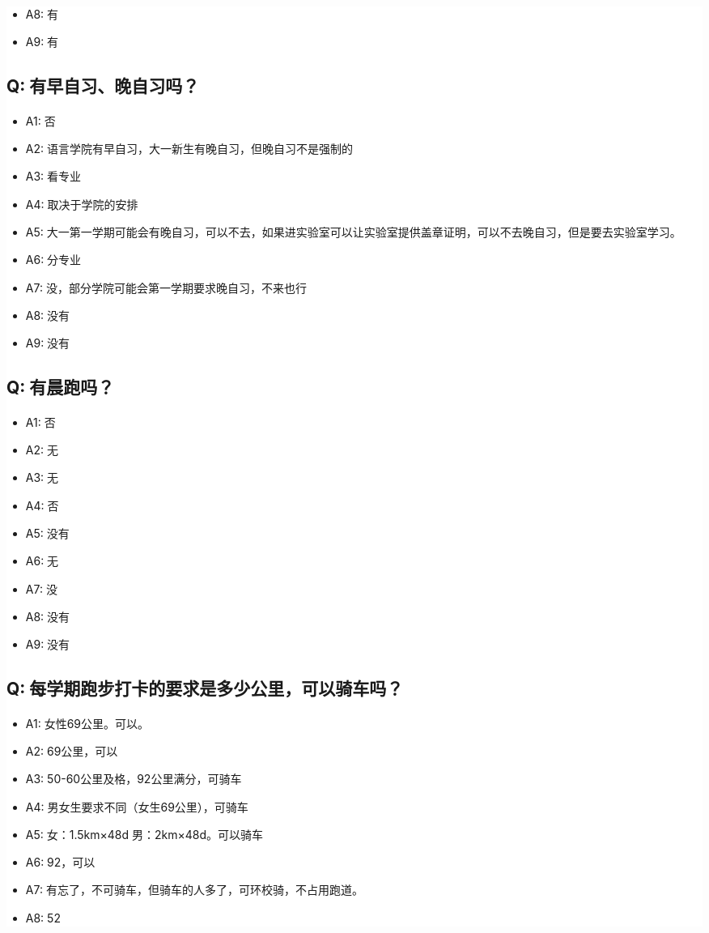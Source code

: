 - A8: 有

- A9: 有

## Q: 有早自习、晚自习吗？

- A1: 否

- A2: 语言学院有早自习，大一新生有晚自习，但晚自习不是强制的

- A3: 看专业

- A4: 取决于学院的安排

- A5: 大一第一学期可能会有晚自习，可以不去，如果进实验室可以让实验室提供盖章证明，可以不去晚自习，但是要去实验室学习。

- A6: 分专业

- A7: 没，部分学院可能会第一学期要求晚自习，不来也行

- A8: 没有

- A9: 没有

## Q: 有晨跑吗？

- A1: 否

- A2: 无

- A3: 无

- A4: 否

- A5: 没有

- A6: 无

- A7: 没

- A8: 没有

- A9: 没有

## Q: 每学期跑步打卡的要求是多少公里，可以骑车吗？

- A1: 女性69公里。可以。

- A2: 69公里，可以

- A3: 50-60公里及格，92公里满分，可骑车

- A4: 男女生要求不同（女生69公里），可骑车

- A5: 女：1.5km×48d 男：2km×48d。可以骑车

- A6: 92，可以

- A7: 有忘了，不可骑车，但骑车的人多了，可环校骑，不占用跑道。

- A8: 52
